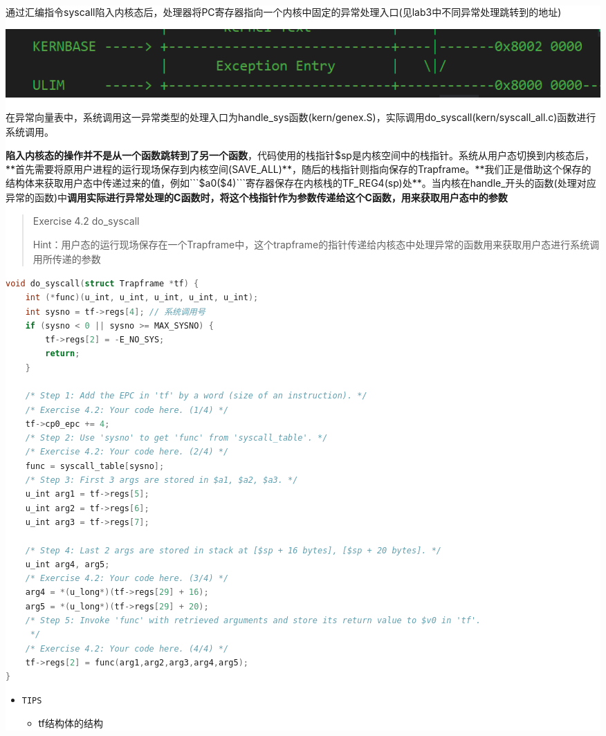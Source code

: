 ​	通过汇编指令syscall陷入内核态后，处理器将PC寄存器指向一个内核中固定的异常处理入口(见lab3中不同异常处理跳转到的地址)

![image-20240507190358757](./../img/image-20240507190358757.png)

​	在异常向量表中，系统调用这一异常类型的处理入口为handle_sys函数(kern/genex.S)，实际调用do_syscall(kern/syscall_all.c)函数进行系统调用。

​	**陷入内核态的操作并不是从一个函数跳转到了另一个函数**，代码使用的栈指针$sp是内核空间中的栈指针。系统从用户态切换到内核态后，**首先需要将原用户进程的运行现场保存到内核空间(SAVE_ALL)**，随后的栈指针则指向保存的Trapframe。**我们正是借助这个保存的结构体来获取用户态中传递过来的值，例如```$a0($4)```寄存器保存在内核栈的TF_REG4(sp)处**。当内核在handle_开头的函数(处理对应异常的函数)中**调用实际进行异常处理的C函数时，将这个栈指针作为参数传递给这个C函数，用来获取用户态中的参数**

> Exercise 4.2 do_syscall
>
> Hint：用户态的运行现场保存在一个Trapframe中，这个trapframe的指针传递给内核态中处理异常的函数用来获取用户态进行系统调用所传递的参数

```c
void do_syscall(struct Trapframe *tf) {
	int (*func)(u_int, u_int, u_int, u_int, u_int);
	int sysno = tf->regs[4]; // 系统调用号 
	if (sysno < 0 || sysno >= MAX_SYSNO) {
		tf->regs[2] = -E_NO_SYS;
		return;
	}

	/* Step 1: Add the EPC in 'tf' by a word (size of an instruction). */
	/* Exercise 4.2: Your code here. (1/4) */
	tf->cp0_epc += 4;
	/* Step 2: Use 'sysno' to get 'func' from 'syscall_table'. */
	/* Exercise 4.2: Your code here. (2/4) */
	func = syscall_table[sysno];
	/* Step 3: First 3 args are stored in $a1, $a2, $a3. */
	u_int arg1 = tf->regs[5];
	u_int arg2 = tf->regs[6];
	u_int arg3 = tf->regs[7];

	/* Step 4: Last 2 args are stored in stack at [$sp + 16 bytes], [$sp + 20 bytes]. */
	u_int arg4, arg5;
	/* Exercise 4.2: Your code here. (3/4) */
	arg4 = *(u_long*)(tf->regs[29] + 16);
	arg5 = *(u_long*)(tf->regs[29] + 20);
	/* Step 5: Invoke 'func' with retrieved arguments and store its return value to $v0 in 'tf'.
	 */
	/* Exercise 4.2: Your code here. (4/4) */
	tf->regs[2] = func(arg1,arg2,arg3,arg4,arg5);
}
```

* ```TIPS```

  * tf结构体的结构
